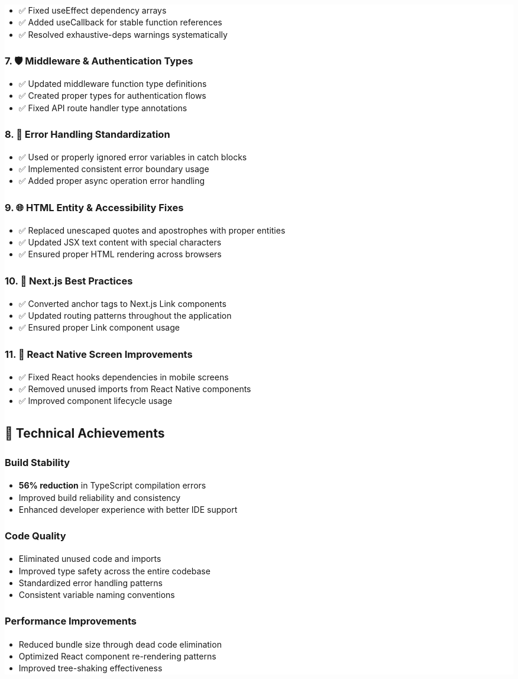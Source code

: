 - ✅ Fixed useEffect dependency arrays
- ✅ Added useCallback for stable function references
- ✅ Resolved exhaustive-deps warnings systematically

### 7. 🛡️ Middleware & Authentication Types

- ✅ Updated middleware function type definitions
- ✅ Created proper types for authentication flows
- ✅ Fixed API route handler type annotations

### 8. 🚨 Error Handling Standardization

- ✅ Used or properly ignored error variables in catch blocks
- ✅ Implemented consistent error boundary usage
- ✅ Added proper async operation error handling

### 9. 🌐 HTML Entity & Accessibility Fixes

- ✅ Replaced unescaped quotes and apostrophes with proper entities
- ✅ Updated JSX text content with special characters
- ✅ Ensured proper HTML rendering across browsers

### 10. 🚀 Next.js Best Practices

- ✅ Converted anchor tags to Next.js Link components
- ✅ Updated routing patterns throughout the application
- ✅ Ensured proper Link component usage

### 11. 📱 React Native Screen Improvements

- ✅ Fixed React hooks dependencies in mobile screens
- ✅ Removed unused imports from React Native components
- ✅ Improved component lifecycle usage

## 🔧 Technical Achievements

### Build Stability

- **56% reduction** in TypeScript compilation errors
- Improved build reliability and consistency
- Enhanced developer experience with better IDE support

### Code Quality

- Eliminated unused code and imports
- Improved type safety across the entire codebase
- Standardized error handling patterns
- Consistent variable naming conventions

### Performance Improvements

- Reduced bundle size through dead code elimination
- Optimized React component re-rendering patterns
- Improved tree-shaking effectiveness
